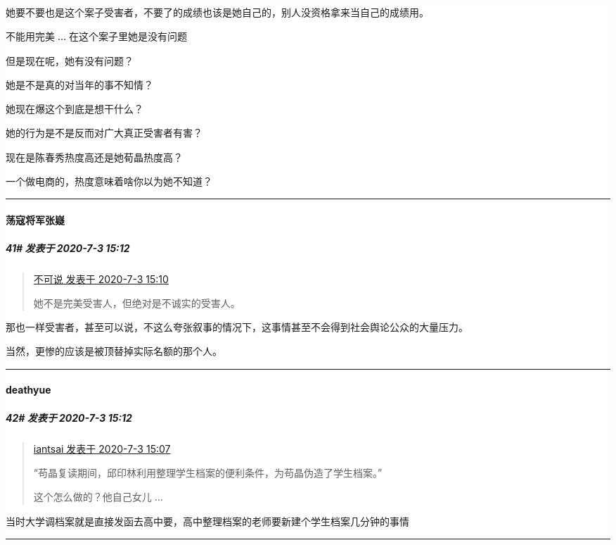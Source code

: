 她要不要也是这个案子受害者，不要了的成绩也该是她自己的，别人没资格拿来当自己的成绩用。

不能用完美 ...</blockquote>
在这个案子里她是没有问题

但是现在呢，她有没有问题？


她是不是真的对当年的事不知情？

她现在爆这个到底是想干什么？

她的行为是不是反而对广大真正受害者有害？

现在是陈春秀热度高还是她荀晶热度高？


一个做电商的，热度意味着啥你以为她不知道？







-----

####  荡寇将军张嶷  
##### 41#       发表于 2020-7-3 15:12



<blockquote><a href="httphttps://bbs.saraba1st.com/2b/forum.php?mod=redirect&amp;goto=findpost&amp;pid=48050376&amp;ptid=1945626" target="_blank">不可说 发表于 2020-7-3 15:10</a>

她不是完美受害人，但绝对是不诚实的受害人。</blockquote>
那也一样受害者，甚至可以说，不这么夸张叙事的情况下，这事情甚至不会得到社会舆论公众的大量压力。

当然，更惨的应该是被顶替掉实际名额的那个人。







-----

####  deathyue  
##### 42#       发表于 2020-7-3 15:12



<blockquote><a href="httphttps://bbs.saraba1st.com/2b/forum.php?mod=redirect&amp;goto=findpost&amp;pid=48050328&amp;ptid=1945626" target="_blank">iantsai 发表于 2020-7-3 15:07</a>

“苟晶复读期间，邱印林利用整理学生档案的便利条件，为苟晶伪造了学生档案。”


这个怎么做的？他自己女儿 ...</blockquote>
当时大学调档案就是直接发函去高中要，高中整理档案的老师要新建个学生档案几分钟的事情







-----
